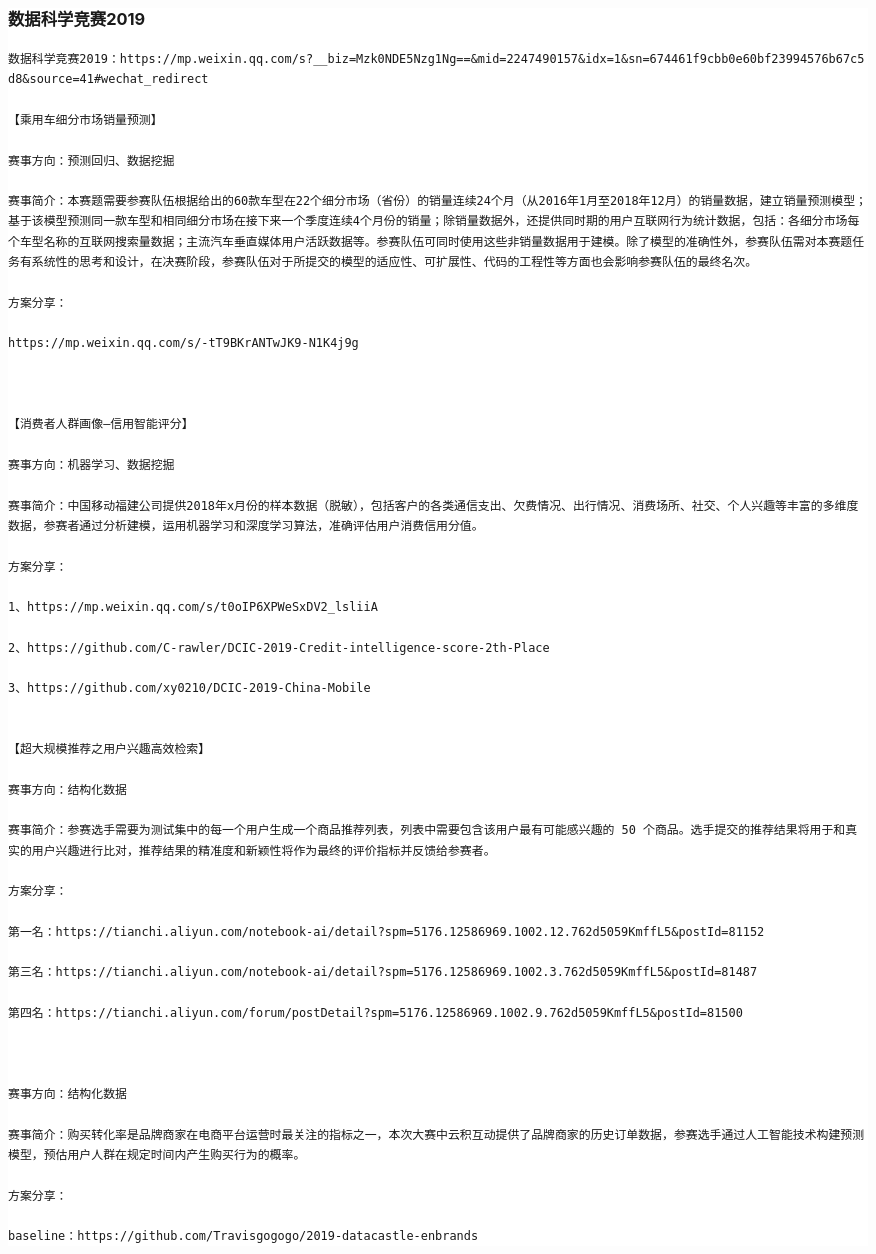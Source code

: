 ### 数据科学竞赛2019
```
数据科学竞赛2019：https://mp.weixin.qq.com/s?__biz=Mzk0NDE5Nzg1Ng==&mid=2247490157&idx=1&sn=674461f9cbb0e60bf23994576b67c5d8&source=41#wechat_redirect

【乘用车细分市场销量预测】

赛事方向：预测回归、数据挖掘

赛事简介：本赛题需要参赛队伍根据给出的60款车型在22个细分市场（省份）的销量连续24个月（从2016年1月至2018年12月）的销量数据，建立销量预测模型；基于该模型预测同一款车型和相同细分市场在接下来一个季度连续4个月份的销量；除销量数据外，还提供同时期的用户互联网行为统计数据，包括：各细分市场每个车型名称的互联网搜索量数据；主流汽车垂直媒体用户活跃数据等。参赛队伍可同时使用这些非销量数据用于建模。除了模型的准确性外，参赛队伍需对本赛题任务有系统性的思考和设计，在决赛阶段，参赛队伍对于所提交的模型的适应性、可扩展性、代码的工程性等方面也会影响参赛队伍的最终名次。

方案分享：

https://mp.weixin.qq.com/s/-tT9BKrANTwJK9-N1K4j9g



【消费者人群画像—信用智能评分】

赛事方向：机器学习、数据挖掘

赛事简介：中国移动福建公司提供2018年x月份的样本数据（脱敏），包括客户的各类通信支出、欠费情况、出行情况、消费场所、社交、个人兴趣等丰富的多维度数据，参赛者通过分析建模，运用机器学习和深度学习算法，准确评估用户消费信用分值。

方案分享：

1、https://mp.weixin.qq.com/s/t0oIP6XPWeSxDV2_lsliiA

2、https://github.com/C-rawler/DCIC-2019-Credit-intelligence-score-2th-Place

3、https://github.com/xy0210/DCIC-2019-China-Mobile


【超大规模推荐之用户兴趣高效检索】

赛事方向：结构化数据

赛事简介：参赛选手需要为测试集中的每一个用户生成一个商品推荐列表，列表中需要包含该用户最有可能感兴趣的 50 个商品。选手提交的推荐结果将用于和真实的用户兴趣进行比对，推荐结果的精准度和新颖性将作为最终的评价指标并反馈给参赛者。

方案分享：

第一名：https://tianchi.aliyun.com/notebook-ai/detail?spm=5176.12586969.1002.12.762d5059KmffL5&postId=81152

第三名：https://tianchi.aliyun.com/notebook-ai/detail?spm=5176.12586969.1002.3.762d5059KmffL5&postId=81487

第四名：https://tianchi.aliyun.com/forum/postDetail?spm=5176.12586969.1002.9.762d5059KmffL5&postId=81500



赛事方向：结构化数据

赛事简介：购买转化率是品牌商家在电商平台运营时最关注的指标之一，本次大赛中云积互动提供了品牌商家的历史订单数据，参赛选手通过人工智能技术构建预测模型，预估用户人群在规定时间内产生购买行为的概率。

方案分享：

baseline：https://github.com/Travisgogogo/2019-datacastle-enbrands

```